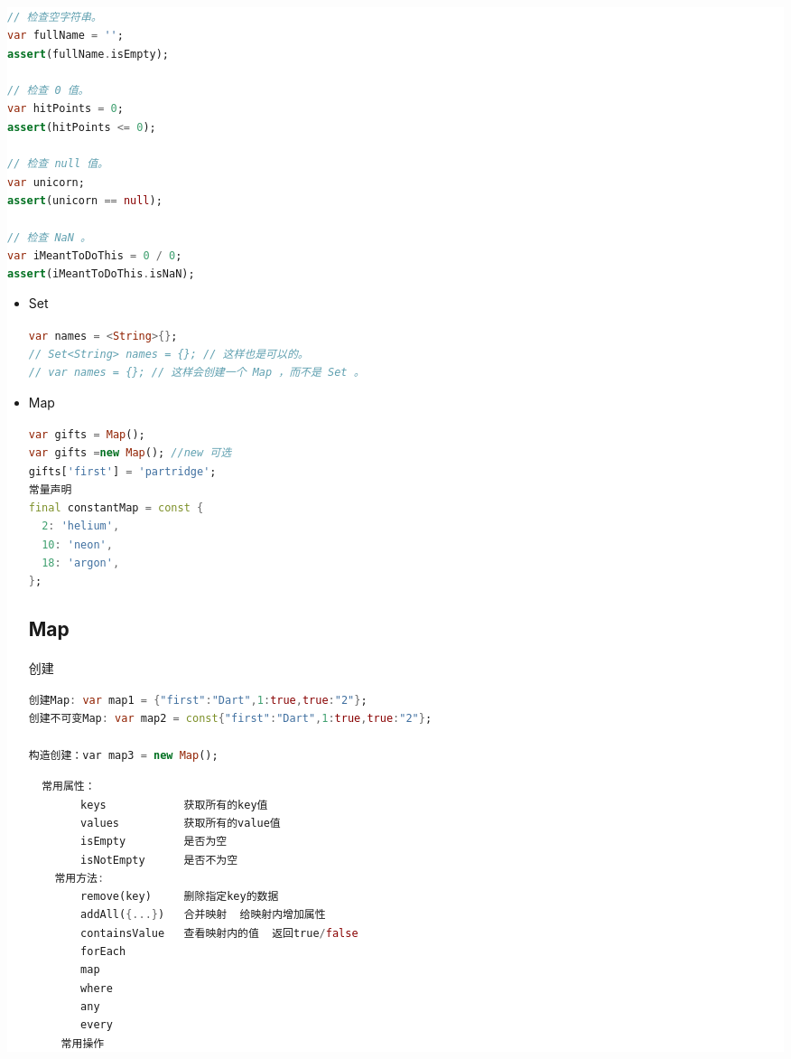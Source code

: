   ```dart
  // 检查空字符串。
  var fullName = '';
  assert(fullName.isEmpty);
  
  // 检查 0 值。
  var hitPoints = 0;
  assert(hitPoints <= 0);
  
  // 检查 null 值。
  var unicorn;
  assert(unicorn == null);
  
  // 检查 NaN 。
  var iMeantToDoThis = 0 / 0;
  assert(iMeantToDoThis.isNaN);
  ```

- Set

  ```dart
  var names = <String>{};
  // Set<String> names = {}; // 这样也是可以的。
  // var names = {}; // 这样会创建一个 Map ，而不是 Set 。
  ```

- Map

  ```dart
  var gifts = Map();
  var gifts =new Map(); //new 可选
  gifts['first'] = 'partridge';
  常量声明
  final constantMap = const {
    2: 'helium',
    10: 'neon',
    18: 'argon',
  };
  ```

  ## Map
  
  创建
  
  ```dart
  创建Map: var map1 = {"first":"Dart",1:true,true:"2"};
  创建不可变Map: var map2 = const{"first":"Dart",1:true,true:"2"};
  
  构造创建：var map3 = new Map();
  ```
  
  
  
  ```dart
  	常用属性：
          keys            获取所有的key值
          values          获取所有的value值
          isEmpty         是否为空
          isNotEmpty      是否不为空
      常用方法:
          remove(key)     删除指定key的数据
          addAll({...})   合并映射  给映射内增加属性
          containsValue   查看映射内的值  返回true/false
          forEach   
          map
          where
          any
          every
       常用操作   
  ```